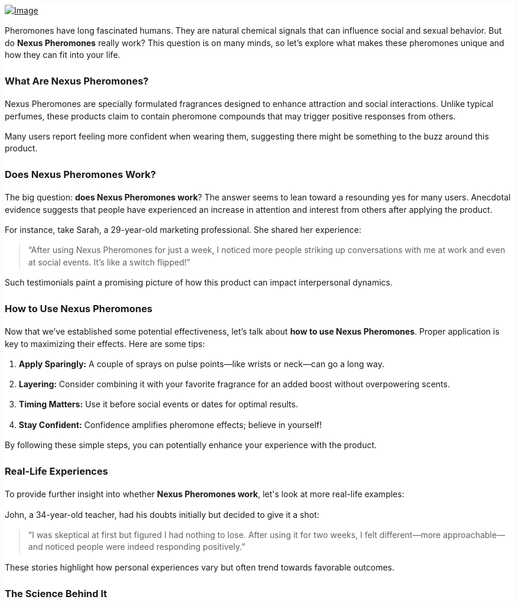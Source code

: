 [![Image](https://www2.sellhealth.com/2/nexus-120x600-1.jpg)](https://gchaffi.com/4zggXIYy)

Pheromones have long fascinated humans. They are natural chemical signals that can influence social and sexual behavior. But do **Nexus Pheromones** really work? This question is on many minds, so let’s explore what makes these pheromones unique and how they can fit into your life.

### What Are Nexus Pheromones?

Nexus Pheromones are specially formulated fragrances designed to enhance attraction and social interactions. Unlike typical perfumes, these products claim to contain pheromone compounds that may trigger positive responses from others. 

Many users report feeling more confident when wearing them, suggesting there might be something to the buzz around this product.

### Does Nexus Pheromones Work?

The big question: **does Nexus Pheromones work**? The answer seems to lean toward a resounding yes for many users. Anecdotal evidence suggests that people have experienced an increase in attention and interest from others after applying the product.

For instance, take Sarah, a 29-year-old marketing professional. She shared her experience: 

> “After using Nexus Pheromones for just a week, I noticed more people striking up conversations with me at work and even at social events. It’s like a switch flipped!”

Such testimonials paint a promising picture of how this product can impact interpersonal dynamics.

### How to Use Nexus Pheromones

Now that we’ve established some potential effectiveness, let’s talk about **how to use Nexus Pheromones**. Proper application is key to maximizing their effects. Here are some tips:

1. **Apply Sparingly:** A couple of sprays on pulse points—like wrists or neck—can go a long way.
   
2. **Layering:** Consider combining it with your favorite fragrance for an added boost without overpowering scents.

3. **Timing Matters:** Use it before social events or dates for optimal results.

4. **Stay Confident:** Confidence amplifies pheromone effects; believe in yourself!

By following these simple steps, you can potentially enhance your experience with the product.

### Real-Life Experiences

To provide further insight into whether **Nexus Pheromones work**, let's look at more real-life examples:

John, a 34-year-old teacher, had his doubts initially but decided to give it a shot:

> “I was skeptical at first but figured I had nothing to lose. After using it for two weeks, I felt different—more approachable—and noticed people were indeed responding positively.”

These stories highlight how personal experiences vary but often trend towards favorable outcomes.

### The Science Behind It
